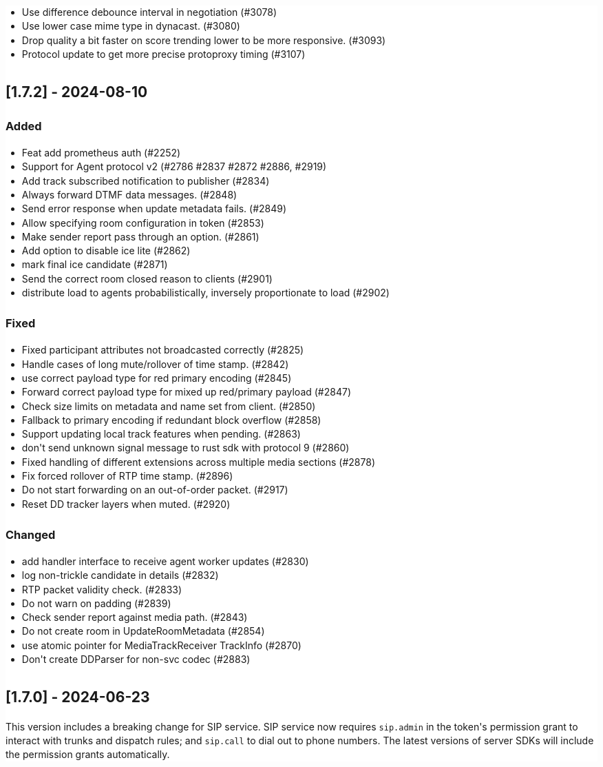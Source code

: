 - Use difference debounce interval in negotiation (#3078)
- Use lower case mime type in dynacast. (#3080)
- Drop quality a bit faster on score trending lower to be more responsive. (#3093)
- Protocol update to get more precise protoproxy timing (#3107)

## [1.7.2] - 2024-08-10

### Added

- Feat add prometheus auth (#2252)
- Support for Agent protocol v2 (#2786 #2837 #2872 #2886, #2919)
- Add track subscribed notification to publisher (#2834)
- Always forward DTMF data messages. (#2848)
- Send error response when update metadata fails. (#2849)
- Allow specifying room configuration in token (#2853)
- Make sender report pass through an option. (#2861)
- Add option to disable ice lite (#2862)
- mark final ice candidate (#2871)
- Send the correct room closed reason to clients (#2901)
- distribute load to agents probabilistically, inversely proportionate to load (#2902)

### Fixed

- Fixed participant attributes not broadcasted correctly (#2825)
- Handle cases of long mute/rollover of time stamp. (#2842)
- use correct payload type for red primary encoding (#2845)
- Forward correct payload type for mixed up red/primary payload (#2847)
- Check size limits on metadata and name set from client. (#2850)
- Fallback to primary encoding if redundant block overflow (#2858)
- Support updating local track features when pending. (#2863)
- don't send unknown signal message to rust sdk with protocol 9 (#2860)
- Fixed handling of different extensions across multiple media sections (#2878)
- Fix forced rollover of RTP time stamp. (#2896)
- Do not start forwarding on an out-of-order packet. (#2917)
- Reset DD tracker layers when muted. (#2920)

### Changed

- add handler interface to receive agent worker updates (#2830)
- log non-trickle candidate in details (#2832)
- RTP packet validity check. (#2833)
- Do not warn on padding (#2839)
- Check sender report against media path. (#2843)
- Do not create room in UpdateRoomMetadata (#2854)
- use atomic pointer for MediaTrackReceiver TrackInfo (#2870)
- Don't create DDParser for non-svc codec (#2883)

## [1.7.0] - 2024-06-23

This version includes a breaking change for SIP service. SIP service now requires `sip.admin` in the token's permission grant
to interact with trunks and dispatch rules; and `sip.call` to dial out to phone numbers.
The latest versions of server SDKs will include the permission grants automatically.
